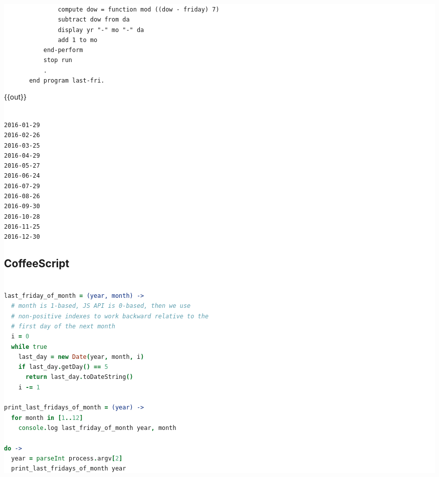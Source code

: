 ```COBOL
               compute dow = function mod ((dow - friday) 7)
               subtract dow from da
               display yr "-" mo "-" da
               add 1 to mo
           end-perform
           stop run
           .
       end program last-fri.

```


{{out}}

```txt

2016-01-29
2016-02-26
2016-03-25
2016-04-29
2016-05-27
2016-06-24
2016-07-29
2016-08-26
2016-09-30
2016-10-28
2016-11-25
2016-12-30

```



## CoffeeScript


```coffeescript

last_friday_of_month = (year, month) ->
  # month is 1-based, JS API is 0-based, then we use
  # non-positive indexes to work backward relative to the
  # first day of the next month
  i = 0
  while true
    last_day = new Date(year, month, i)
    if last_day.getDay() == 5
      return last_day.toDateString()
    i -= 1

print_last_fridays_of_month = (year) ->
  for month in [1..12]
    console.log last_friday_of_month year, month

do ->
  year = parseInt process.argv[2]
  print_last_fridays_of_month year

```
